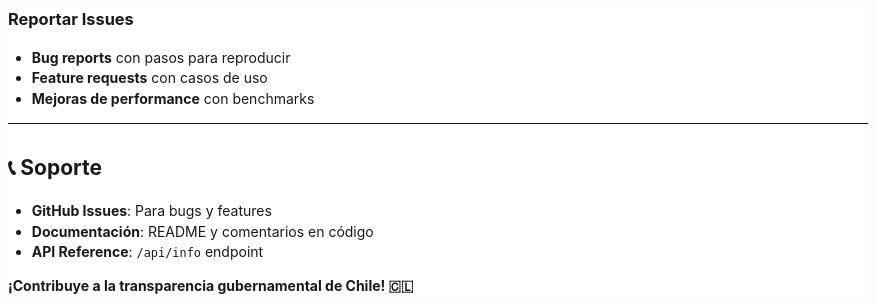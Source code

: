 ### Reportar Issues
- **Bug reports** con pasos para reproducir
- **Feature requests** con casos de uso
- **Mejoras de performance** con benchmarks

---

## 📞 Soporte

- **GitHub Issues**: Para bugs y features
- **Documentación**: README y comentarios en código
- **API Reference**: `/api/info` endpoint

**¡Contribuye a la transparencia gubernamental de Chile! 🇨🇱**
